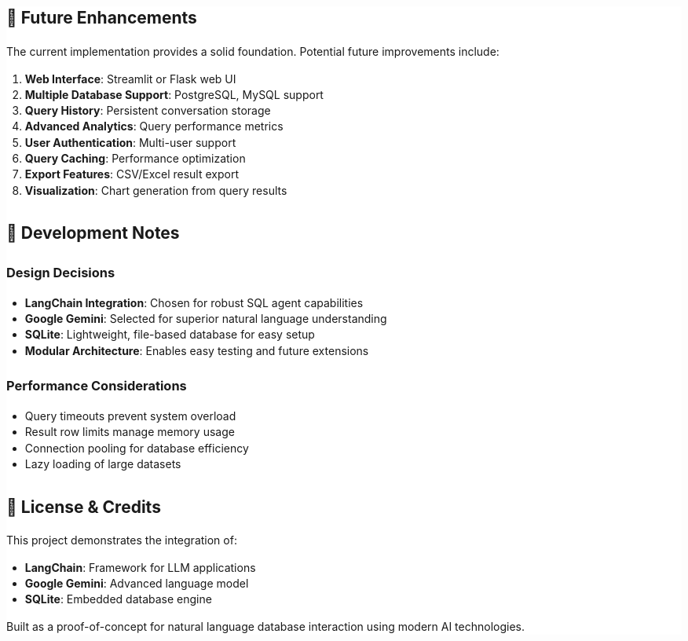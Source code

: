 ## 🔮 Future Enhancements

The current implementation provides a solid foundation. Potential future improvements include:

1. **Web Interface**: Streamlit or Flask web UI
2. **Multiple Database Support**: PostgreSQL, MySQL support
3. **Query History**: Persistent conversation storage
4. **Advanced Analytics**: Query performance metrics
5. **User Authentication**: Multi-user support
6. **Query Caching**: Performance optimization
7. **Export Features**: CSV/Excel result export
8. **Visualization**: Chart generation from query results

## 📝 Development Notes

### Design Decisions
- **LangChain Integration**: Chosen for robust SQL agent capabilities
- **Google Gemini**: Selected for superior natural language understanding
- **SQLite**: Lightweight, file-based database for easy setup
- **Modular Architecture**: Enables easy testing and future extensions

### Performance Considerations
- Query timeouts prevent system overload
- Result row limits manage memory usage
- Connection pooling for database efficiency
- Lazy loading of large datasets

## 📄 License & Credits

This project demonstrates the integration of:
- **LangChain**: Framework for LLM applications
- **Google Gemini**: Advanced language model
- **SQLite**: Embedded database engine

Built as a proof-of-concept for natural language database interaction using modern AI technologies.